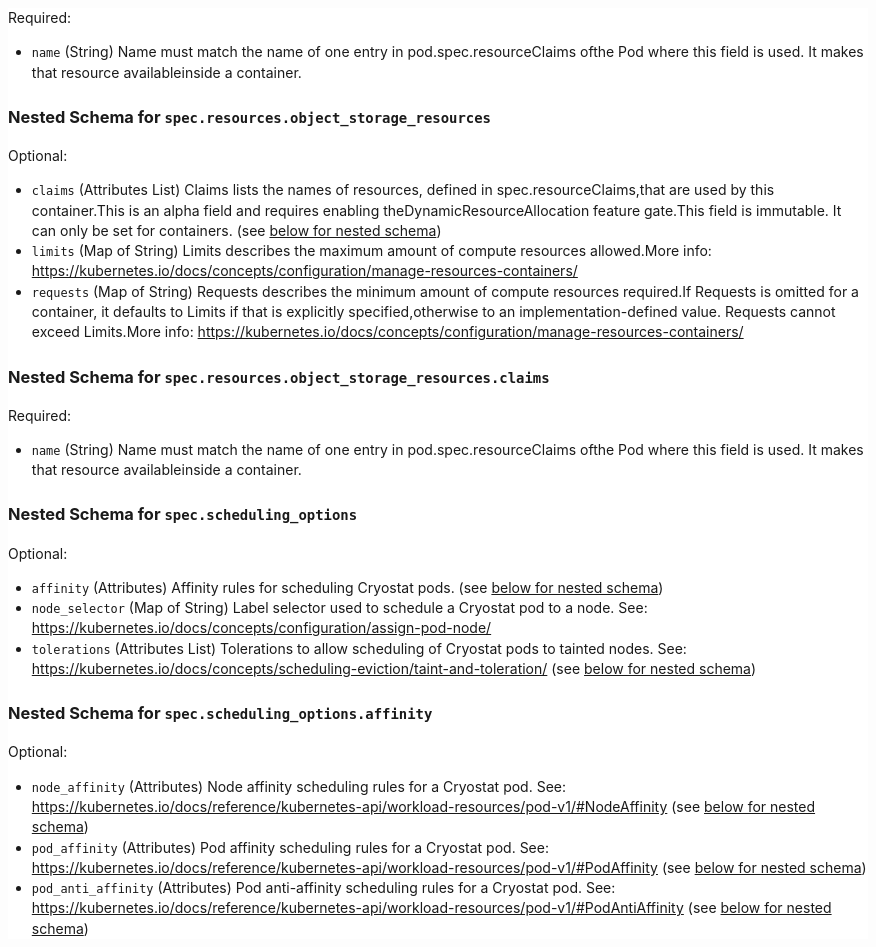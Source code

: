 Required:

- `name` (String) Name must match the name of one entry in pod.spec.resourceClaims ofthe Pod where this field is used. It makes that resource availableinside a container.



<a id="nestedatt--spec--resources--object_storage_resources"></a>
### Nested Schema for `spec.resources.object_storage_resources`

Optional:

- `claims` (Attributes List) Claims lists the names of resources, defined in spec.resourceClaims,that are used by this container.This is an alpha field and requires enabling theDynamicResourceAllocation feature gate.This field is immutable. It can only be set for containers. (see [below for nested schema](#nestedatt--spec--resources--object_storage_resources--claims))
- `limits` (Map of String) Limits describes the maximum amount of compute resources allowed.More info: https://kubernetes.io/docs/concepts/configuration/manage-resources-containers/
- `requests` (Map of String) Requests describes the minimum amount of compute resources required.If Requests is omitted for a container, it defaults to Limits if that is explicitly specified,otherwise to an implementation-defined value. Requests cannot exceed Limits.More info: https://kubernetes.io/docs/concepts/configuration/manage-resources-containers/

<a id="nestedatt--spec--resources--object_storage_resources--claims"></a>
### Nested Schema for `spec.resources.object_storage_resources.claims`

Required:

- `name` (String) Name must match the name of one entry in pod.spec.resourceClaims ofthe Pod where this field is used. It makes that resource availableinside a container.




<a id="nestedatt--spec--scheduling_options"></a>
### Nested Schema for `spec.scheduling_options`

Optional:

- `affinity` (Attributes) Affinity rules for scheduling Cryostat pods. (see [below for nested schema](#nestedatt--spec--scheduling_options--affinity))
- `node_selector` (Map of String) Label selector used to schedule a Cryostat pod to a node. See: https://kubernetes.io/docs/concepts/configuration/assign-pod-node/
- `tolerations` (Attributes List) Tolerations to allow scheduling of Cryostat pods to tainted nodes. See: https://kubernetes.io/docs/concepts/scheduling-eviction/taint-and-toleration/ (see [below for nested schema](#nestedatt--spec--scheduling_options--tolerations))

<a id="nestedatt--spec--scheduling_options--affinity"></a>
### Nested Schema for `spec.scheduling_options.affinity`

Optional:

- `node_affinity` (Attributes) Node affinity scheduling rules for a Cryostat pod. See: https://kubernetes.io/docs/reference/kubernetes-api/workload-resources/pod-v1/#NodeAffinity (see [below for nested schema](#nestedatt--spec--scheduling_options--affinity--node_affinity))
- `pod_affinity` (Attributes) Pod affinity scheduling rules for a Cryostat pod. See: https://kubernetes.io/docs/reference/kubernetes-api/workload-resources/pod-v1/#PodAffinity (see [below for nested schema](#nestedatt--spec--scheduling_options--affinity--pod_affinity))
- `pod_anti_affinity` (Attributes) Pod anti-affinity scheduling rules for a Cryostat pod. See: https://kubernetes.io/docs/reference/kubernetes-api/workload-resources/pod-v1/#PodAntiAffinity (see [below for nested schema](#nestedatt--spec--scheduling_options--affinity--pod_anti_affinity))
